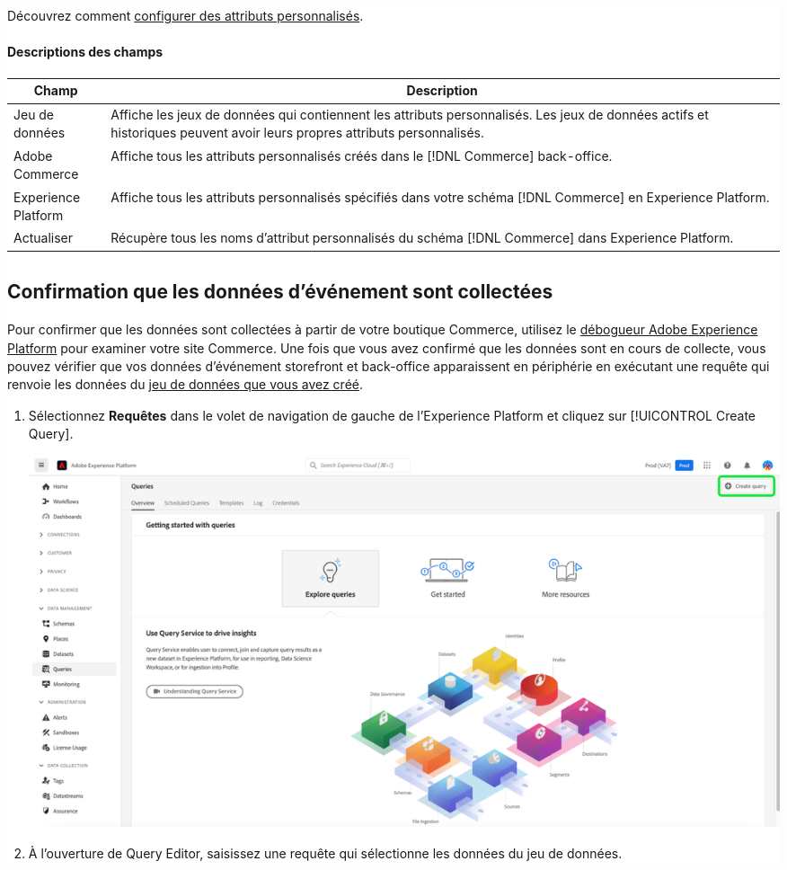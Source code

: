 Découvrez comment [configurer des attributs personnalisés](custom-attributes.md).

#### Descriptions des champs

| Champ | Description |
|--- |--- |
| Jeu de données | Affiche les jeux de données qui contiennent les attributs personnalisés. Les jeux de données actifs et historiques peuvent avoir leurs propres attributs personnalisés. |
| Adobe Commerce | Affiche tous les attributs personnalisés créés dans le [!DNL Commerce] back-office. |
| Experience Platform | Affiche tous les attributs personnalisés spécifiés dans votre schéma [!DNL Commerce] en Experience Platform. |
| Actualiser | Récupère tous les noms d’attribut personnalisés du schéma [!DNL Commerce] dans Experience Platform. |

## Confirmation que les données d’événement sont collectées

Pour confirmer que les données sont collectées à partir de votre boutique Commerce, utilisez le [débogueur Adobe Experience Platform](https://experienceleague.adobe.com/docs/experience-platform/debugger/home.html) pour examiner votre site Commerce. Une fois que vous avez confirmé que les données sont en cours de collecte, vous pouvez vérifier que vos données d’événement storefront et back-office apparaissent en périphérie en exécutant une requête qui renvoie les données du [jeu de données que vous avez créé](overview.md#prerequisites).

1. Sélectionnez **Requêtes** dans le volet de navigation de gauche de l’Experience Platform et cliquez sur [!UICONTROL Create Query].

   ![Éditeur de requête](assets/query-editor.png)

1. À l’ouverture de Query Editor, saisissez une requête qui sélectionne les données du jeu de données.
